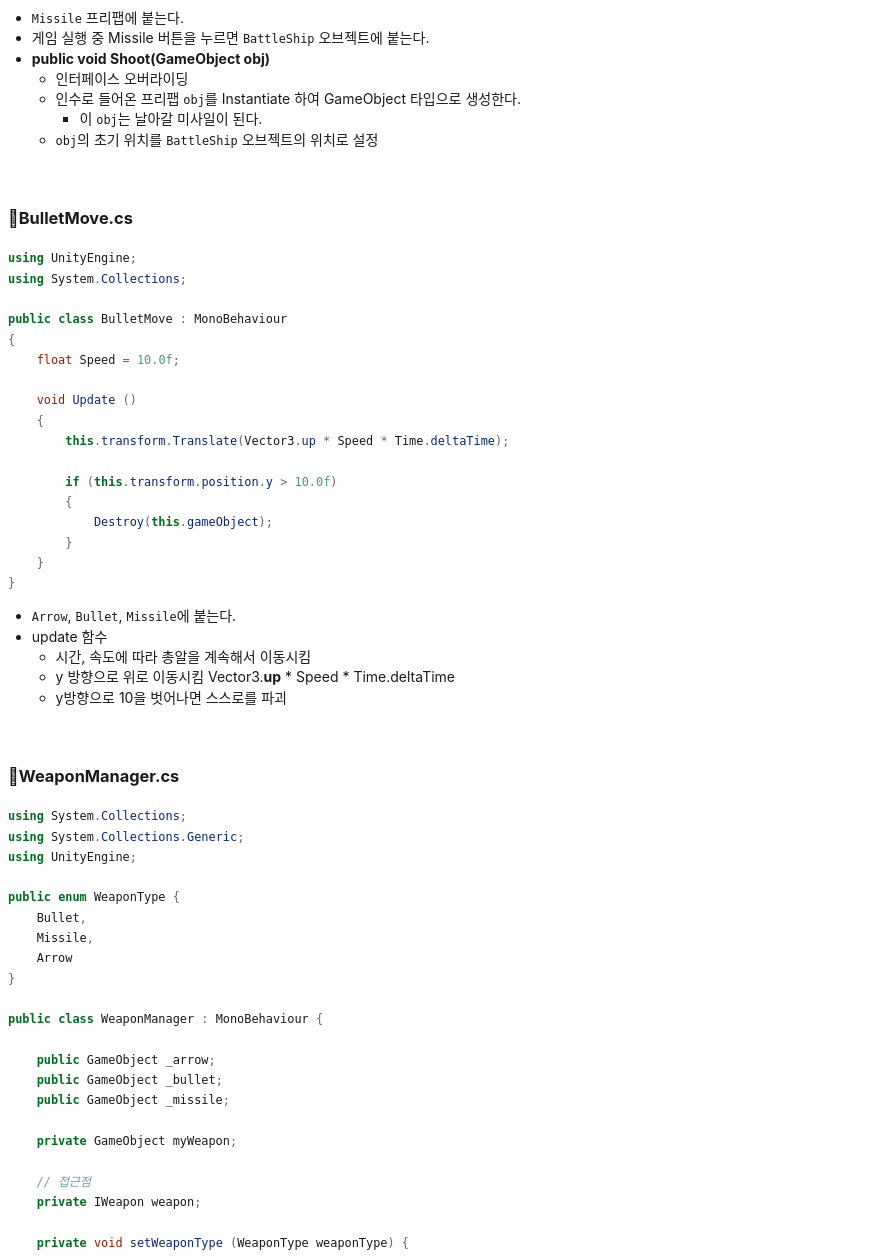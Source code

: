 - `Missile` 프리팹에 붙는다.
- 게임 실행 중 Missile 버튼을 누르면 `BattleShip` 오브젝트에 붙는다.
- **public void Shoot(GameObject obj)**
  - 인터페이스 오버라이딩
  - 인수로 들어온 프리팹 `obj`를 Instantiate 하여 GameObject 타입으로 생성한다.
    - 이 `obj`는 날아갈 미사일이 된다.
  - `obj`의 초기 위치를 `BattleShip` 오브젝트의 위치로 설정

<br>

### 📜BulletMove.cs

```c#
using UnityEngine;
using System.Collections;

public class BulletMove : MonoBehaviour 
{
	float Speed = 10.0f;

	void Update () 
	{
		this.transform.Translate(Vector3.up * Speed * Time.deltaTime);
		
		if (this.transform.position.y > 10.0f)
		{
			Destroy(this.gameObject);
		}
	}
}
```

- `Arrow`, `Bullet`, `Missile`에 붙는다.
- update 함수
  - 시간, 속도에 따라 총알을 계속해서 이동시킴
  - y 방향으로 위로 이동시킴 Vector3.**up** * Speed * Time.deltaTime
  - y방향으로 10을 벗어나면 스스로를 파괴


<br>

### 📜WeaponManager.cs

```c#
using System.Collections;
using System.Collections.Generic;
using UnityEngine;

public enum WeaponType {
	Bullet,
	Missile,
	Arrow
}

public class WeaponManager : MonoBehaviour {

    public GameObject _arrow;
    public GameObject _bullet;
    public GameObject _missile;

    private GameObject myWeapon;

    // 접근점
    private IWeapon weapon;

	private void setWeaponType (WeaponType weaponType) {
```